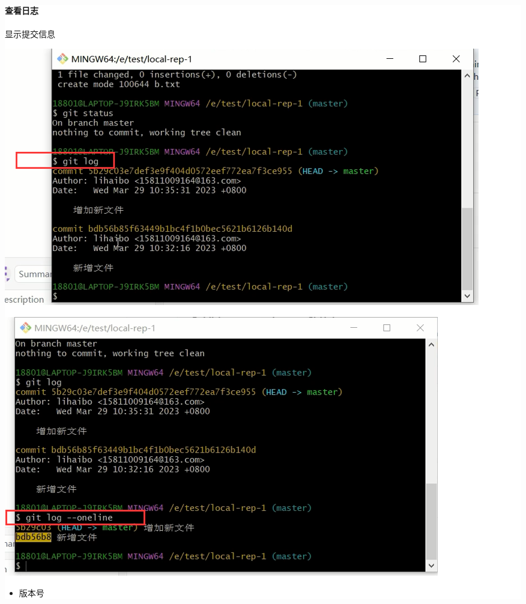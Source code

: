 #### 查看日志

显示提交信息

![1681576884413](Git.assets/1681576884413.png)

![1681577018708](Git.assets/1681577018708.png)

* 版本号
